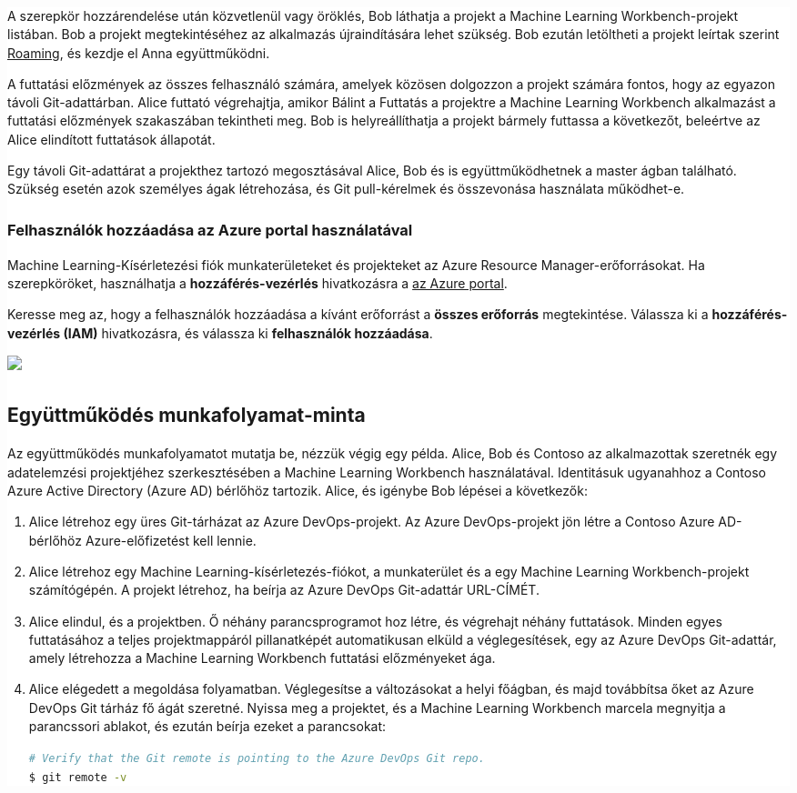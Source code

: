 A szerepkör hozzárendelése után közvetlenül vagy öröklés, Bob láthatja a projekt a Machine Learning Workbench-projekt listában. Bob a projekt megtekintéséhez az alkalmazás újraindítására lehet szükség. Bob ezután letöltheti a projekt leírtak szerint [Roaming](#roaming), és kezdje el Anna együttműködni. 

A futtatási előzmények az összes felhasználó számára, amelyek közösen dolgozzon a projekt számára fontos, hogy az egyazon távoli Git-adattárban. Alice futtató végrehajtja, amikor Bálint a Futtatás a projektre a Machine Learning Workbench alkalmazást a futtatási előzmények szakaszában tekintheti meg. Bob is helyreállíthatja a projekt bármely futtassa a következőt, beleértve az Alice elindított futtatások állapotát. 

Egy távoli Git-adattárat a projekthez tartozó megosztásával Alice, Bob és is együttműködhetnek a master ágban található. Szükség esetén azok személyes ágak létrehozása, és Git pull-kérelmek és összevonása használata működhet-e. 

### <a name="use-the-azure-portal-to-add-users"></a>Felhasználók hozzáadása az Azure portal használatával
<a name="portal"></a>

Machine Learning-Kísérletezési fiók munkaterületeket és projekteket az Azure Resource Manager-erőforrásokat. Ha szerepköröket, használhatja a **hozzáférés-vezérlés** hivatkozásra a [az Azure portal](https://portal.azure.com). 

Keresse meg az, hogy a felhasználók hozzáadása a kívánt erőforrást a **összes erőforrás** megtekintése. Válassza ki a **hozzáférés-vezérlés (IAM)** hivatkozásra, és válassza ki **felhasználók hozzáadása**. 

<img src="./media/roaming-and-collaboration/iam.png" width="320px">

## <a name="sample-collaboration-workflow"></a>Együttműködés munkafolyamat-minta
Az együttműködés munkafolyamatot mutatja be, nézzük végig egy példa. Alice, Bob és Contoso az alkalmazottak szeretnék egy adatelemzési projektjéhez szerkesztésében a Machine Learning Workbench használatával. Identitásuk ugyanahhoz a Contoso Azure Active Directory (Azure AD) bérlőhöz tartozik. Alice, és igénybe Bob lépései a következők:

1. Alice létrehoz egy üres Git-tárházat az Azure DevOps-projekt. Az Azure DevOps-projekt jön létre a Contoso Azure AD-bérlőhöz Azure-előfizetést kell lennie. 

2. Alice létrehoz egy Machine Learning-kísérletezés-fiókot, a munkaterület és a egy Machine Learning Workbench-projekt számítógépén. A projekt létrehoz, ha beírja az Azure DevOps Git-adattár URL-CÍMÉT.

3. Alice elindul, és a projektben. Ő néhány parancsprogramot hoz létre, és végrehajt néhány futtatások. Minden egyes futtatásához a teljes projektmappáról pillanatképét automatikusan elküld a véglegesítések, egy az Azure DevOps Git-adattár, amely létrehozza a Machine Learning Workbench futtatási előzményeket ága.

4. Alice elégedett a megoldása folyamatban. Véglegesítse a változásokat a helyi főágban, és majd továbbítsa őket az Azure DevOps Git tárház fő ágát szeretné. Nyissa meg a projektet, és a Machine Learning Workbench marcela megnyitja a parancssori ablakot, és ezután beírja ezeket a parancsokat:
    
    ```sh
    # Verify that the Git remote is pointing to the Azure DevOps Git repo.
    $ git remote -v
